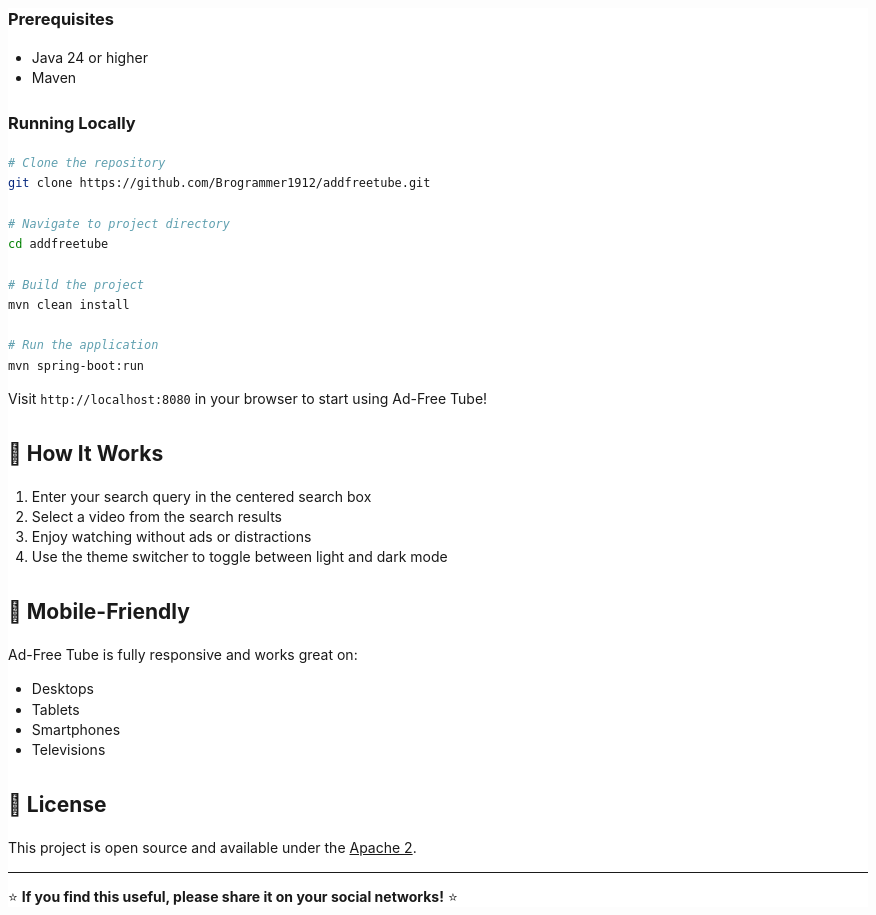 ### Prerequisites
- Java 24 or higher
- Maven

### Running Locally

```bash
# Clone the repository
git clone https://github.com/Brogrammer1912/addfreetube.git

# Navigate to project directory
cd addfreetube

# Build the project
mvn clean install

# Run the application
mvn spring-boot:run
```

Visit `http://localhost:8080` in your browser to start using Ad-Free Tube!

## 🧩 How It Works

1. Enter your search query in the centered search box
2. Select a video from the search results
3. Enjoy watching without ads or distractions
4. Use the theme switcher to toggle between light and dark mode

## 📱 Mobile-Friendly

Ad-Free Tube is fully responsive and works great on:
- Desktops
- Tablets
- Smartphones
- Televisions

## 📝 License

This project is open source and available under the [Apache 2](LICENSE).

---

⭐ **If you find this useful, please share it on your social networks!** ⭐
